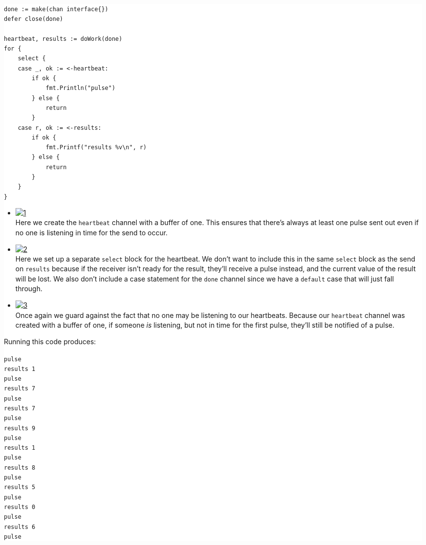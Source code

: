     done := make(chan interface{})
    defer close(done)
    
    heartbeat, results := doWork(done)
    for {
        select {
        case _, ok := <-heartbeat:
            if ok {
                fmt.Println("pulse")
            } else {
                return
            }
        case r, ok := <-results:
            if ok {
                fmt.Printf("results %v\n", r)
            } else {
                return
            }
        }
    }

  - [![1](/library/view/concurrency-in-go/9781491941294/assets/1.png)](#co_concurrency_at_scale_CO10-1)  
    Here we create the `heartbeat` channel with a buffer of one. This
    ensures that there’s always at least one pulse sent out even if no
    one is listening in time for the send to
    occur.

  - [![2](/library/view/concurrency-in-go/9781491941294/assets/2.png)](#co_concurrency_at_scale_CO10-2)  
    Here we set up a separate `select` block for the heartbeat. We don’t
    want to include this in the same `select` block as the send on
    `results` because if the receiver isn’t ready for the result,
    they’ll receive a pulse instead, and the current value of the
    result will be lost. We also don’t include a case statement for the
    `done` channel since we have a `default` case that will just fall
    through.

  - [![3](/library/view/concurrency-in-go/9781491941294/assets/3.png)](#co_concurrency_at_scale_CO10-3)  
    Once again we guard against the fact that no one may be listening to
    our heartbeats. Because our `heartbeat` channel was created with a
    buffer of one, if someone *is* listening, but not in time for the
    first pulse, they’ll still be notified of a pulse.

Running this code produces:

    pulse
    results 1
    pulse
    results 7
    pulse
    results 7
    pulse
    results 9
    pulse
    results 1
    pulse
    results 8
    pulse
    results 5
    pulse
    results 0
    pulse
    results 6
    pulse